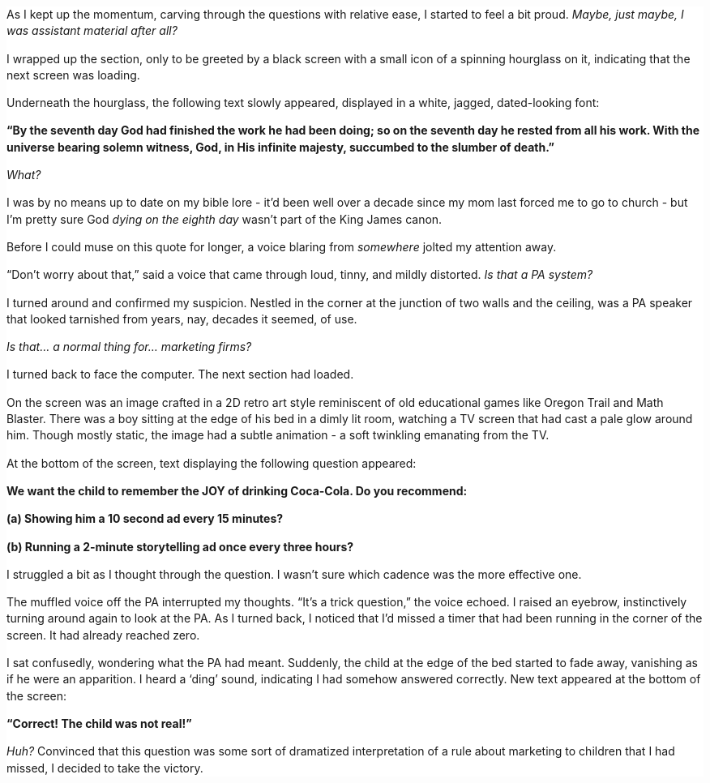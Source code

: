 As I kept up the momentum, carving through the questions with relative ease, I started to feel a bit proud. *Maybe, just maybe, I was assistant material after all?*

I wrapped up the section, only to be greeted by a black screen with a small icon of a spinning hourglass on it, indicating that the next screen was loading.

Underneath the hourglass, the following text slowly appeared, displayed in a white, jagged, dated-looking font:

**“By the seventh day God had finished the work he had been doing; so on the seventh day he rested from all his work. With the universe bearing solemn witness, God, in His infinite majesty, succumbed to the slumber of death.”**

*What?*

I was by no means up to date on my bible lore - it’d been well over a decade since my mom last forced me to go to church - but I’m pretty sure God *dying on the eighth day* wasn’t part of the King James canon.

Before I could muse on this quote for longer, a voice blaring from *somewhere* jolted my attention away.

“Don’t worry about that,” said a voice that came through loud, tinny, and mildly distorted. *Is that a PA system?*

I turned around and confirmed my suspicion. Nestled in the corner at the junction of two walls and the ceiling, was a PA speaker that looked tarnished from years, nay, decades it seemed, of use.

*Is that… a normal thing for… marketing firms?*

I turned back to face the computer. The next section had loaded.

On the screen was an image crafted in a 2D retro art style reminiscent of old educational games like Oregon Trail and Math Blaster. There was a boy sitting at the edge of his bed in a dimly lit room, watching a TV screen that had cast a pale glow around him. Though mostly static, the image had a subtle animation - a soft twinkling emanating from the TV.

At the bottom of the screen, text displaying the following question appeared:

**We want the child to remember the JOY of drinking Coca-Cola. Do you recommend:**

**(a) Showing him a 10 second ad every 15 minutes?**

**(b) Running a 2-minute storytelling ad once every three hours?**

I struggled a bit as I thought through the question. I wasn’t sure which cadence was the more effective one.

The muffled voice off the PA interrupted my thoughts. “It’s a trick question,” the voice echoed. I raised an eyebrow, instinctively turning around again to look at the PA. As I turned back, I noticed that I’d missed a timer that had been running in the corner of the screen. It had already reached zero.

I sat confusedly, wondering what the PA had meant. Suddenly, the child at the edge of the bed started to fade away, vanishing as if he were an apparition. I heard a ‘ding’ sound, indicating I had somehow answered correctly. New text appeared at the bottom of the screen:

**“Correct! The child was not real!”**

*Huh?* Convinced that this question was some sort of dramatized interpretation of a rule about marketing to children that I had missed, I decided to take the victory.
